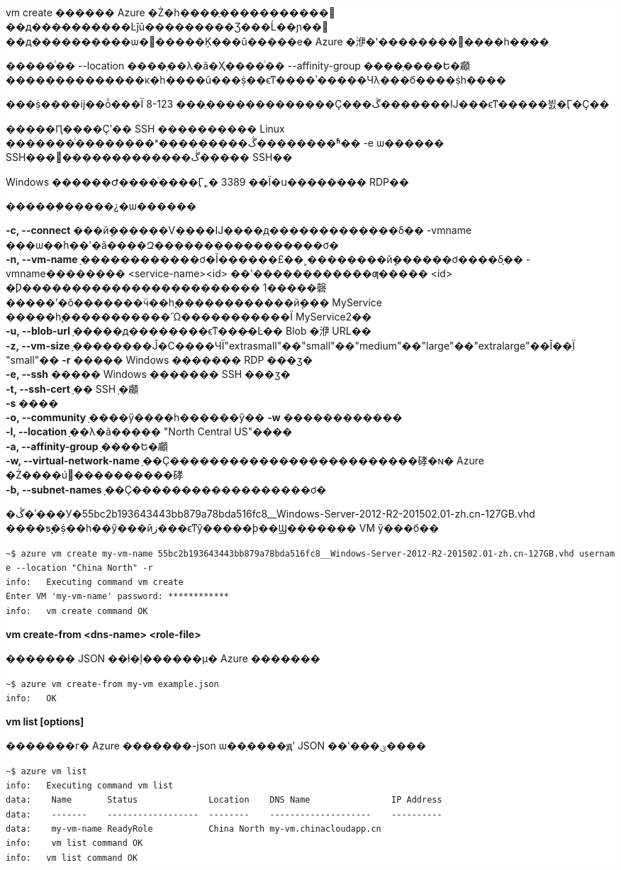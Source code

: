 vm create ������ Azure �Ż�һ����ֻ�����������𻷾��д����������Ŀǰû���������Ʒ���Ĺ��ɲ��𻷾��д����������ѡ������Ķ���û�����е� Azure �洢�ʻ������������һ����

�����ͨ�� --location ����ָ��λ�ã�Ҳ����ͨ�� --affinity-group ����ָ����Ե�顣��������������κ�һ����û���ṩ��ϵͳ����ʾ�����Чλ���б����ṩһ����

���ṩ����ĳ��ȱ���Ϊ 8-123 ���ַ�������������Ҫ���ڴ�������Ĳ���ϵͳ�����븴�Ӷ�Ҫ��

�����Ԥ����Ҫʹ�� SSH ���������� Linux �������ͨ��������ˣ���������ڴ��������ʱͨ�� -e ѡ������ SSH���ڴ�������������޷����� SSH��

Windows ������Ժ����ͨ����Ӷ˿� 3389 ��Ϊ�ս�������� RDP��

������֧�����¿�ѡ������

**-c, --connect** ���йܷ������Ѵ����Ĳ����д�������������δ�� -vmname ���ѡ��һ��ʹ�ã����Զ�����������������ơ�<br />
**-n, --vm-name** ָ������������ơ�Ĭ������£��˲��������йܷ������ơ����δָ�� -vmname�������� &lt;service-name>&lt;id> ��ʽ������������ƣ����� &lt;id> �Ƿ������������������������ 1�����磬�����ʹ�ô�������ӵ��һ̨������������йܷ��� MyService �����һ̨�����������Ὣ�����������Ϊ MyService2��<br />
**-u, --blob-url** ָ�����д��������ϵͳ���̵�Ŀ�� Blob �洢 URL��
<br>**-z, --vm-size** ָ��������Ĵ�С����ЧΪ"extrasmall"��"small"��"medium"��"large"��"extralarge"��Ĭ��ֵΪ "small"��
**-r** ����� Windows ������� RDP ���ӡ�
<br>**-e, --ssh** ����� Windows ������� SSH ���ӡ�
<br>**-t, --ssh-cert** ָ�� SSH ֤�顣
<br>**-s** ����
<br>**-o, --community** ָ����ӳ����һ������ӳ��
**-w** ������������ <br/>
**-l, --location** ָ��λ�ã����� "North Central US"����
<br>**-a, --affinity-group** ָ����Ե�顣<br />
**-w, --virtual-network-name** ָ��Ҫ�������������������������硣�ɴ� Azure �Ż����ú͹����������硣<br />
**-b, --subnet-names** ָ��Ҫ������������������ơ�

�ڴ�ʾ���У�55bc2b193643443bb879a78bda516fc8__Windows-Server-2012-R2-201502.01-zh.cn-127GB.vhd ����ƽ̨�ṩ��һ��ӳ���йز���ϵͳӳ�����ϸ��Ϣ������� VM ӳ���б��

	~$ azure vm create my-vm-name 55bc2b193643443bb879a78bda516fc8__Windows-Server-2012-R2-201502.01-zh.cn-127GB.vhd username --location "China North" -r
	info:   Executing command vm create
	Enter VM 'my-vm-name' password: ************
	info:   vm create command OK

**vm create-from &lt;dns-name> &lt;role-file>**

������� JSON ��ɫ�ļ������µ� Azure �������

	~$ azure vm create-from my-vm example.json
	info:   OK

**vm list [options]**

�������г� Azure �������-json ѡ��ָ����ԭʼ JSON ��ʽ���ؽ����

	~$ azure vm list
	info:   Executing command vm list
	data:    Name     	Status              Location  	DNS Name              	IP Address
	data:    -------  	------------------  --------  	--------------------  	----------
	data:    my-vm-name	ReadyRole			China North	my-vm.chinacloudapp.cn
	info:    vm list command OK
	info:   vm list command OK

